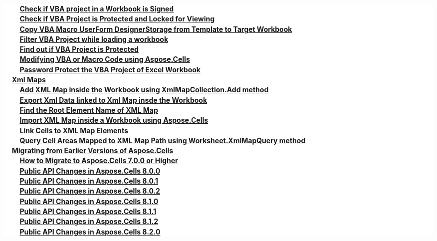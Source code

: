 &nbsp;&nbsp;&nbsp;&nbsp;&nbsp;&nbsp;&nbsp;&nbsp;[**Check if VBA project in a Workbook is Signed**](https://docs2.aspose.com/cells/java/developerguide/workbookvbaproject/check+if+vba+project+in+a+workbook+is+signed)    
&nbsp;&nbsp;&nbsp;&nbsp;&nbsp;&nbsp;&nbsp;&nbsp;[**Check if VBA Project is Protected and Locked for Viewing**](https://docs2.aspose.com/cells/java/developerguide/workbookvbaproject/check+if+vba+project+is+protected+and+locked+for+viewing)    
&nbsp;&nbsp;&nbsp;&nbsp;&nbsp;&nbsp;&nbsp;&nbsp;[**Copy VBA Macro UserForm DesignerStorage from Template to Target Workbook**](https://docs2.aspose.com/cells/java/developerguide/workbookvbaproject/copy+vba+macro+userform+designerstorage+from+template+to+target+workbook)    
&nbsp;&nbsp;&nbsp;&nbsp;&nbsp;&nbsp;&nbsp;&nbsp;[**Filter VBA Project while loading a workbook**](https://docs2.aspose.com/cells/java/developerguide/workbookvbaproject/filter+vba+project+while+loading+a+workbook)    
&nbsp;&nbsp;&nbsp;&nbsp;&nbsp;&nbsp;&nbsp;&nbsp;[**Find out if VBA Project is Protected**](https://docs2.aspose.com/cells/java/developerguide/workbookvbaproject/find+out+if+vba+project+is+protected)    
&nbsp;&nbsp;&nbsp;&nbsp;&nbsp;&nbsp;&nbsp;&nbsp;[**Modifying VBA or Macro Code using Aspose.Cells**](https://docs2.aspose.com/cells/java/developerguide/workbookvbaproject/modifying+vba+or+macro+code+using+aspose.cells)    
&nbsp;&nbsp;&nbsp;&nbsp;&nbsp;&nbsp;&nbsp;&nbsp;[**Password Protect the VBA Project of Excel Workbook**](https://docs2.aspose.com/cells/java/developerguide/workbookvbaproject/password+protect+the+vba+project+of+excel+workbook)    
&nbsp;&nbsp;&nbsp;&nbsp;[**Xml Maps**](https://docs2.aspose.com/cells/java/developerguide/xmlmaps/)    
&nbsp;&nbsp;&nbsp;&nbsp;&nbsp;&nbsp;&nbsp;&nbsp;[**Add XML Map inside the Workbook using XmlMapCollection.Add method**](https://docs2.aspose.com/cells/java/developerguide/xmlmaps/add+xml+map+inside+the+workbook+using+xmlmapcollection.add+method)    
&nbsp;&nbsp;&nbsp;&nbsp;&nbsp;&nbsp;&nbsp;&nbsp;[**Export Xml Data linked to Xml Map insde the Workbook**](https://docs2.aspose.com/cells/java/developerguide/xmlmaps/export+xml+data+linked+to+xml+map+insde+the+workbook)    
&nbsp;&nbsp;&nbsp;&nbsp;&nbsp;&nbsp;&nbsp;&nbsp;[**Find the Root Element Name of XML Map**](https://docs2.aspose.com/cells/java/developerguide/xmlmaps/find+the+root+element+name+of+xml+map)    
&nbsp;&nbsp;&nbsp;&nbsp;&nbsp;&nbsp;&nbsp;&nbsp;[**Import XML Map inside a Workbook using Aspose.Cells**](https://docs2.aspose.com/cells/java/developerguide/xmlmaps/import+xml+map+inside+a+workbook+using+aspose.cells)    
&nbsp;&nbsp;&nbsp;&nbsp;&nbsp;&nbsp;&nbsp;&nbsp;[**Link Cells to XML Map Elements**](https://docs2.aspose.com/cells/java/developerguide/xmlmaps/link+cells+to+xml+map+elements)    
&nbsp;&nbsp;&nbsp;&nbsp;&nbsp;&nbsp;&nbsp;&nbsp;[**Query Cell Areas Mapped to XML Map Path using Worksheet.XmlMapQuery method**](https://docs2.aspose.com/cells/java/developerguide/xmlmaps/query+cell+areas+mapped+to+xml+map+path+using+worksheet.xmlmapquery+method)    
&nbsp;&nbsp;&nbsp;&nbsp;[**Migrating from Earlier Versions of Aspose.Cells**](https://docs2.aspose.com/cells/java/developerguide/migratingfromearliervs/)    
&nbsp;&nbsp;&nbsp;&nbsp;&nbsp;&nbsp;&nbsp;&nbsp;[**How to Migrate to Aspose.Cells 7.0.0 or Higher**](https://docs2.aspose.com/cells/java/developerguide/migratingfromearliervs/how+to+migrate+to+aspose.cells+7.0.0+or+higher)    
&nbsp;&nbsp;&nbsp;&nbsp;&nbsp;&nbsp;&nbsp;&nbsp;[**Public API Changes in Aspose.Cells 8.0.0**](https://docs2.aspose.com/cells/java/developerguide/migratingfromearliervs/public+api+changes+in+aspose.cells+8.0.0)    
&nbsp;&nbsp;&nbsp;&nbsp;&nbsp;&nbsp;&nbsp;&nbsp;[**Public API Changes in Aspose.Cells 8.0.1**](https://docs2.aspose.com/cells/java/developerguide/migratingfromearliervs/public+api+changes+in+aspose.cells+8.0.1)    
&nbsp;&nbsp;&nbsp;&nbsp;&nbsp;&nbsp;&nbsp;&nbsp;[**Public API Changes in Aspose.Cells 8.0.2**](https://docs2.aspose.com/cells/java/developerguide/migratingfromearliervs/public+api+changes+in+aspose.cells+8.0.2)    
&nbsp;&nbsp;&nbsp;&nbsp;&nbsp;&nbsp;&nbsp;&nbsp;[**Public API Changes in Aspose.Cells 8.1.0**](https://docs2.aspose.com/cells/java/developerguide/migratingfromearliervs/public+api+changes+in+aspose.cells+8.1.0)    
&nbsp;&nbsp;&nbsp;&nbsp;&nbsp;&nbsp;&nbsp;&nbsp;[**Public API Changes in Aspose.Cells 8.1.1**](https://docs2.aspose.com/cells/java/developerguide/migratingfromearliervs/public+api+changes+in+aspose.cells+8.1.1)    
&nbsp;&nbsp;&nbsp;&nbsp;&nbsp;&nbsp;&nbsp;&nbsp;[**Public API Changes in Aspose.Cells 8.1.2**](https://docs2.aspose.com/cells/java/developerguide/migratingfromearliervs/public+api+changes+in+aspose.cells+8.1.2)    
&nbsp;&nbsp;&nbsp;&nbsp;&nbsp;&nbsp;&nbsp;&nbsp;[**Public API Changes in Aspose.Cells 8.2.0**](https://docs2.aspose.com/cells/java/developerguide/migratingfromearliervs/public+api+changes+in+aspose.cells+8.2.0)    